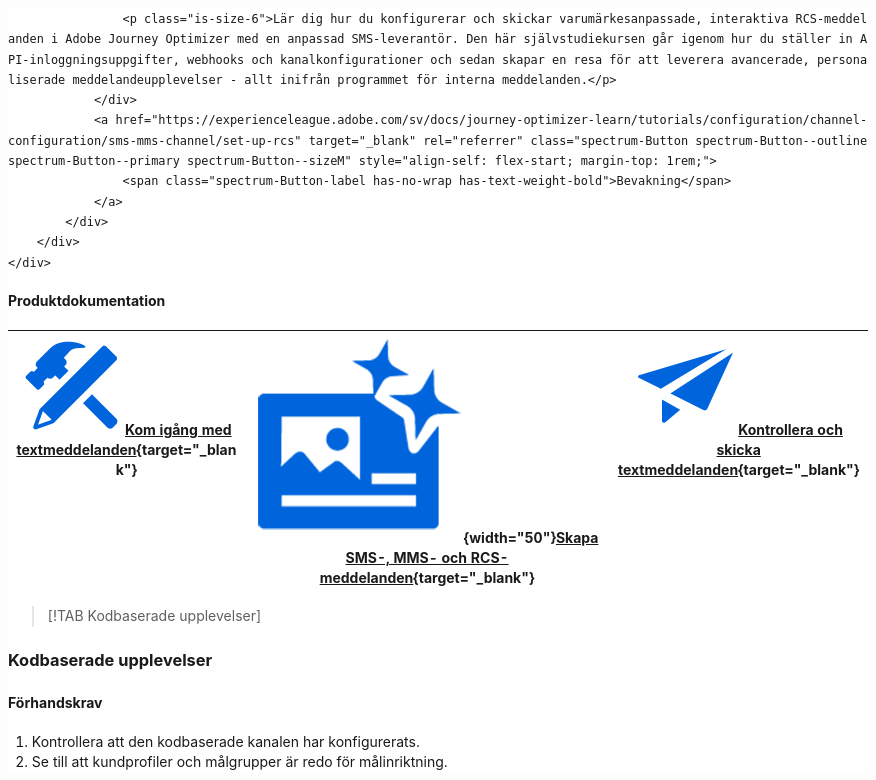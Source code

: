                     <p class="is-size-6">Lär dig hur du konfigurerar och skickar varumärkesanpassade, interaktiva RCS-meddelanden i Adobe Journey Optimizer med en anpassad SMS-leverantör. Den här självstudiekursen går igenom hur du ställer in API-inloggningsuppgifter, webhooks och kanalkonfigurationer och sedan skapar en resa för att leverera avancerade, personaliserade meddelandeupplevelser - allt inifrån programmet för interna meddelanden.</p>
                </div>
                <a href="https://experienceleague.adobe.com/sv/docs/journey-optimizer-learn/tutorials/configuration/channel-configuration/sms-mms-channel/set-up-rcs" target="_blank" rel="referrer" class="spectrum-Button spectrum-Button--outline spectrum-Button--primary spectrum-Button--sizeM" style="align-self: flex-start; margin-top: 1rem;">
                    <span class="spectrum-Button-label has-no-wrap has-text-weight-bold">Bevakning</span>
                </a>
            </div>
        </div>
    </div>
</div>


#### Produktdokumentation

| ![Kom igång med textmeddelanden &#x200B;](./assets/configuration.svg) [**Kom igång med textmeddelanden**](https://experienceleague.adobe.com/sv/docs/journey-optimizer/using/channels/sms/get-started-sms){target="_blank"} | ![Skapa innehåll &#x200B;](./assets/content-management.png){width="50"}[**Skapa SMS-, MMS- och RCS-meddelanden**](https://experienceleague.adobe.com/sv/docs/journey-optimizer/using/channels/sms/create-sms){target="_blank"} | ![Skicka meddelande &#x200B;](./assets/communication-channel.svg) [**Kontrollera och skicka textmeddelanden**](https://experienceleague.adobe.com/sv/docs/journey-optimizer/using/channels/sms/send-sms){target="_blank"} |
|----------------------------------------------------------------------------------------------------------------------------------------------------------------------------------------------------------------------------------------------------------------|--------------------------------------------------------------------------------------------------------------------------------------------------------------------------------------------------------------|----------------------------------------------------------------------------------------------------------------------------------------------------------------------------------------------------------------|

>[!TAB Kodbaserade upplevelser]

### Kodbaserade upplevelser

#### Förhandskrav

1. Kontrollera att den kodbaserade kanalen har konfigurerats.
2. Se till att kundprofiler och målgrupper är redo för målinriktning.
